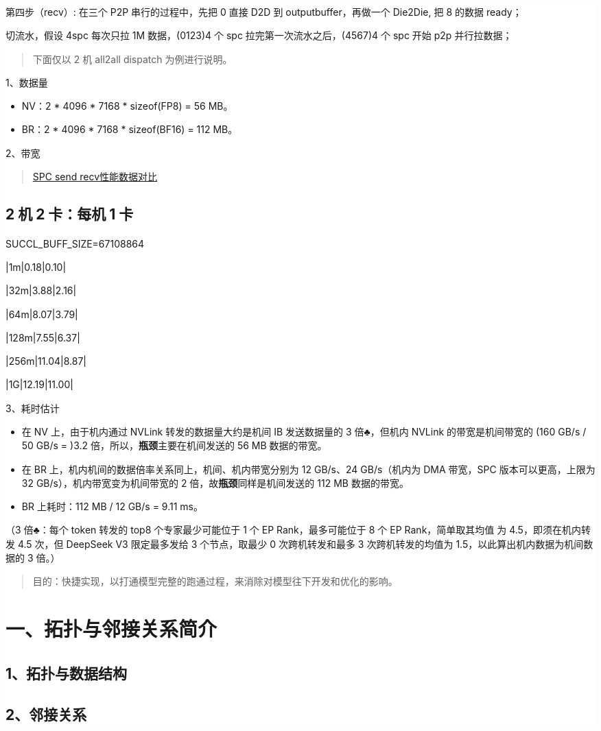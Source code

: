 第四步（recv）: 在三个 P2P 串行的过程中，先把 0 直接 D2D 到 outputbuffer，再做一个 Die2Die, 把 8 的数据 ready；

切流水，假设 4spc 每次只拉 1M 数据，(0123)4 个 spc 拉完第一次流水之后，(4567)4 个 spc 开始 p2p 并行拉数据；

> 下面仅以 2 机 all2all dispatch 为例进行说明。

1、数据量

- NV：2 * 4096 * 7168 * sizeof(FP8) = 56 MB。

- BR：2 * 4096 * 7168 * sizeof(BF16) = 112 MB。

2、带宽

> [SPC send recv性能数据对比]([https://conf01.birentech.com/pages/viewpage.action?pageId=209781377](https://conf01.birentech.com/pages/viewpage.action?pageId=209781377))

## 2 机 2 卡：每机 1 卡

SUCCL_BUFF_SIZE=67108864

|1m|0.18|0.10|

|32m|3.88|2.16|

|64m|8.07|3.79|

|128m|7.55|6.37|

|256m|11.04|8.87|

|1G|12.19|11.00|

3、耗时估计

- 在 NV 上，由于机内通过 NVLink 转发的数据量大约是机间 IB 发送数据量的 3 倍♣，但机内 NVLink 的带宽是机间带宽的 (160 GB/s / 50 GB/s = )3.2 倍，所以，**瓶颈**主要在机间发送的 56 MB 数据的带宽。

- 在 BR 上，机内机间的数据倍率关系同上，机间、机内带宽分别为 12 GB/s、24 GB/s（机内为 DMA 带宽，SPC 版本可以更高，上限为 32 GB/s），机内带宽变为机间带宽的 2 倍，故**瓶颈**同样是机间发送的 112 MB 数据的带宽。

- BR 上耗时：112 MB / 12 GB/s = 9.11 ms。

（3 倍♣：每个 token 转发的 top8 个专家最少可能位于 1 个 EP Rank，最多可能位于 8 个 EP Rank，简单取其均值 为 4.5，即须在机内转发 4.5 次，但 DeepSeek V3 限定最多发给 3 个节点，取最少 0 次跨机转发和最多 3 次跨机转发的均值为 1.5，以此算出机内数据为机间数据的 3 倍。）

> 目的：快捷实现，以打通模型完整的跑通过程，来消除对模型往下开发和优化的影响。

# 一、拓扑与邻接关系简介

## 1、拓扑与数据结构

## 2、邻接关系
